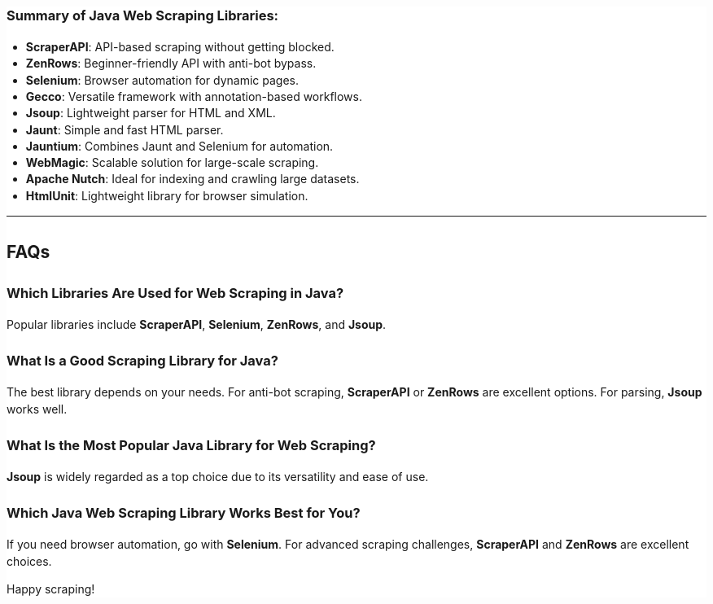 ### Summary of Java Web Scraping Libraries:
- **ScraperAPI**: API-based scraping without getting blocked.
- **ZenRows**: Beginner-friendly API with anti-bot bypass.
- **Selenium**: Browser automation for dynamic pages.
- **Gecco**: Versatile framework with annotation-based workflows.
- **Jsoup**: Lightweight parser for HTML and XML.
- **Jaunt**: Simple and fast HTML parser.
- **Jauntium**: Combines Jaunt and Selenium for automation.
- **WebMagic**: Scalable solution for large-scale scraping.
- **Apache Nutch**: Ideal for indexing and crawling large datasets.
- **HtmlUnit**: Lightweight library for browser simulation.

---

## FAQs

### Which Libraries Are Used for Web Scraping in Java?
Popular libraries include **ScraperAPI**, **Selenium**, **ZenRows**, and **Jsoup**.

### What Is a Good Scraping Library for Java?
The best library depends on your needs. For anti-bot scraping, **ScraperAPI** or **ZenRows** are excellent options. For parsing, **Jsoup** works well.

### What Is the Most Popular Java Library for Web Scraping?
**Jsoup** is widely regarded as a top choice due to its versatility and ease of use.

### Which Java Web Scraping Library Works Best for You?
If you need browser automation, go with **Selenium**. For advanced scraping challenges, **ScraperAPI** and **ZenRows** are excellent choices.

Happy scraping!
